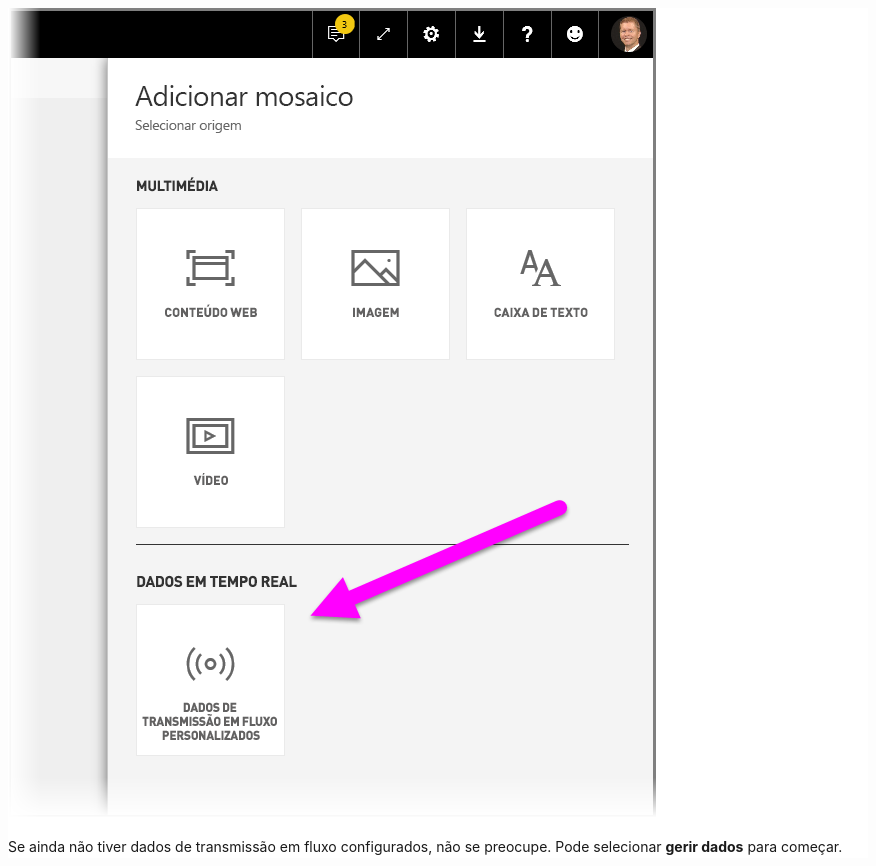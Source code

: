 ![Captura de ecrã a mostrar o dashboard, com a seleção Dados de transmissão em fluxo personalizados na secção Adicionar mosaico.](media/service-real-time-streaming/real-time-streaming_1.png)

Se ainda não tiver dados de transmissão em fluxo configurados, não se preocupe. Pode selecionar **gerir dados** para começar.
